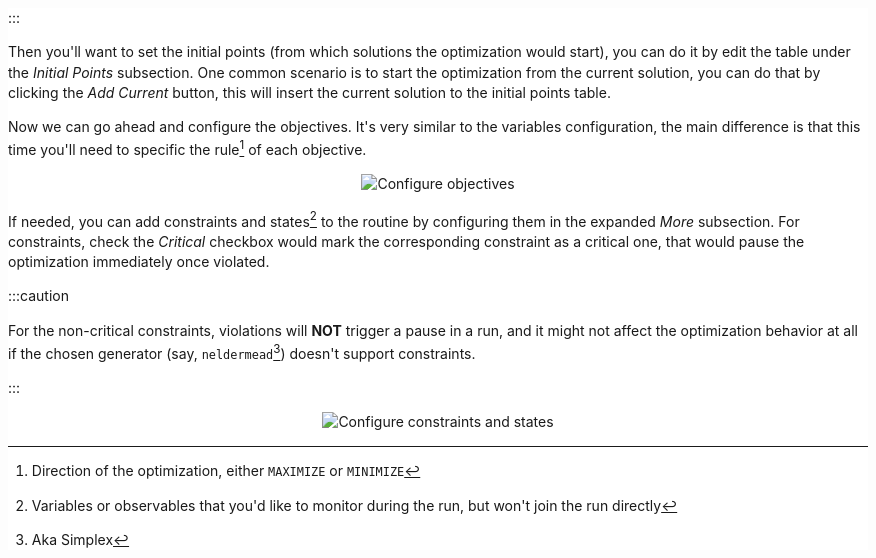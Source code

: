 :::

Then you'll want to set the initial points (from which solutions the optimization would start), you can do it by edit the table under the *Initial Points* subsection. One common scenario is to start the optimization from the current solution, you can do that by clicking the *Add Current* button, this will insert the current solution to the initial points table.

Now we can go ahead and configure the objectives. It's very similar to the variables configuration, the main difference is that this time you'll need to specific the rule[^rule] of each objective.

<p align="center">
  <img
    alt='Configure objectives'
    src={require("@site/static/img/guides/obj.png").default}
    style={{width: '70%'}}
  />
</p>

If needed, you can add constraints and states[^states] to the routine by configuring them in the expanded *More* subsection. For constraints, check the *Critical* checkbox would mark the corresponding constraint as a critical one, that would pause the optimization immediately once violated.

:::caution

For the non-critical constraints, violations will **NOT** trigger a pause in a run, and it might not affect the optimization behavior at all if the chosen generator (say, `neldermead`[^simplex]) doesn't support constraints.

:::

<p align="center">
  <img
    alt='Configure constraints and states'
    src={require("@site/static/img/guides/const.png").default}
    style={{width: '70%'}}
  />
</p>

[^logdir]: Logbook directory is one of the configurations in Badger. You can check the current setting by running `badger config` in terminal, then check the value of the `BADGER_LOGBOOK_ROOT` key
[^hard-lim]: Those are ranges that should never be violated, no matter how the routine would be configured
[^rule]: Direction of the optimization, either `MAXIMIZE` or `MINIMIZE`
[^states]: Variables or observables that you'd like to monitor during the run, but won't join the run directly
[^simplex]: Aka Simplex

